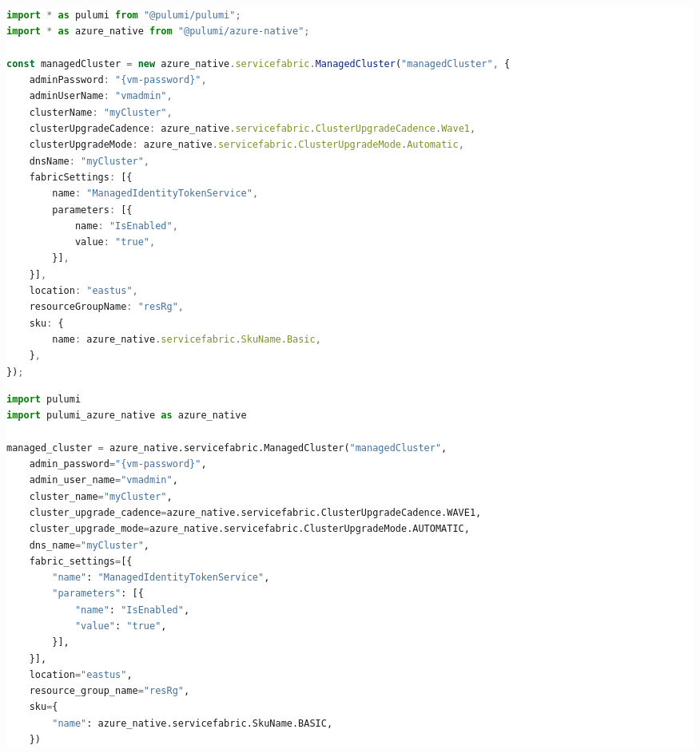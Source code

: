 
</pulumi-choosable>
</div>


<div>
<pulumi-choosable type="language" values="typescript">


```typescript
import * as pulumi from "@pulumi/pulumi";
import * as azure_native from "@pulumi/azure-native";

const managedCluster = new azure_native.servicefabric.ManagedCluster("managedCluster", {
    adminPassword: "{vm-password}",
    adminUserName: "vmadmin",
    clusterName: "myCluster",
    clusterUpgradeCadence: azure_native.servicefabric.ClusterUpgradeCadence.Wave1,
    clusterUpgradeMode: azure_native.servicefabric.ClusterUpgradeMode.Automatic,
    dnsName: "myCluster",
    fabricSettings: [{
        name: "ManagedIdentityTokenService",
        parameters: [{
            name: "IsEnabled",
            value: "true",
        }],
    }],
    location: "eastus",
    resourceGroupName: "resRg",
    sku: {
        name: azure_native.servicefabric.SkuName.Basic,
    },
});

```


</pulumi-choosable>
</div>


<div>
<pulumi-choosable type="language" values="python">


```python
import pulumi
import pulumi_azure_native as azure_native

managed_cluster = azure_native.servicefabric.ManagedCluster("managedCluster",
    admin_password="{vm-password}",
    admin_user_name="vmadmin",
    cluster_name="myCluster",
    cluster_upgrade_cadence=azure_native.servicefabric.ClusterUpgradeCadence.WAVE1,
    cluster_upgrade_mode=azure_native.servicefabric.ClusterUpgradeMode.AUTOMATIC,
    dns_name="myCluster",
    fabric_settings=[{
        "name": "ManagedIdentityTokenService",
        "parameters": [{
            "name": "IsEnabled",
            "value": "true",
        }],
    }],
    location="eastus",
    resource_group_name="resRg",
    sku={
        "name": azure_native.servicefabric.SkuName.BASIC,
    })

```
